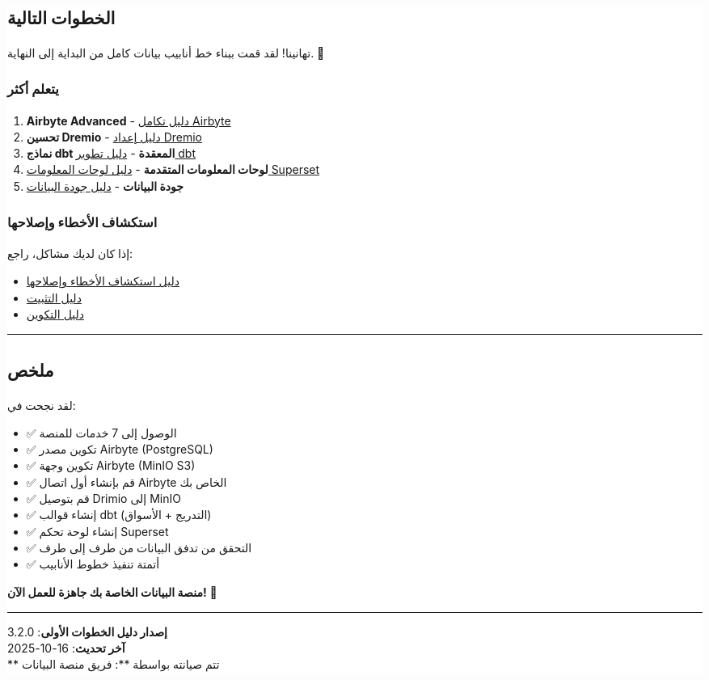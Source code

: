 
## الخطوات التالية

تهانينا! لقد قمت ببناء خط أنابيب بيانات كامل من البداية إلى النهاية. 🎉

### يتعلم أكثر

1. **Airbyte Advanced** - [دليل تكامل Airbyte](../guides/airbyte-integration.md)
2. **تحسين Dremio** - [دليل إعداد Dremio](../guides/dremio-setup.md)
3. **نماذج dbt المعقدة** - [دليل تطوير dbt](../guides/dbt-development.md)
4. **لوحات المعلومات المتقدمة** - [دليل لوحات المعلومات Superset](../guides/superset-dashboards.md)
5. **جودة البيانات** - [دليل جودة البيانات](../guides/data-quality.md)

### استكشاف الأخطاء وإصلاحها

إذا كان لديك مشاكل، راجع:
- [دليل استكشاف الأخطاء وإصلاحها](../guides/troubleshooting.md)
- [دليل التثبيت](installation.md#troubleshooting)
- [دليل التكوين](configuration.md)

---

## ملخص

لقد نجحت في:

- ✅ الوصول إلى 7 خدمات للمنصة
- ✅ تكوين مصدر Airbyte (PostgreSQL)
- ✅ تكوين وجهة Airbyte (MinIO S3)
- ✅ قم بإنشاء أول اتصال Airbyte الخاص بك
- ✅ قم بتوصيل Drimio إلى MinIO
- ✅ إنشاء قوالب dbt (التدريج + الأسواق)
- ✅ إنشاء لوحة تحكم Superset
- ✅ التحقق من تدفق البيانات من طرف إلى طرف
- ✅ أتمتة تنفيذ خطوط الأنابيب

**منصة البيانات الخاصة بك جاهزة للعمل الآن!** 🚀

---

**إصدار دليل الخطوات الأولى**: 3.2.0  
**آخر تحديث**: 16-10-2025  
** تتم صيانته بواسطة **: فريق منصة البيانات